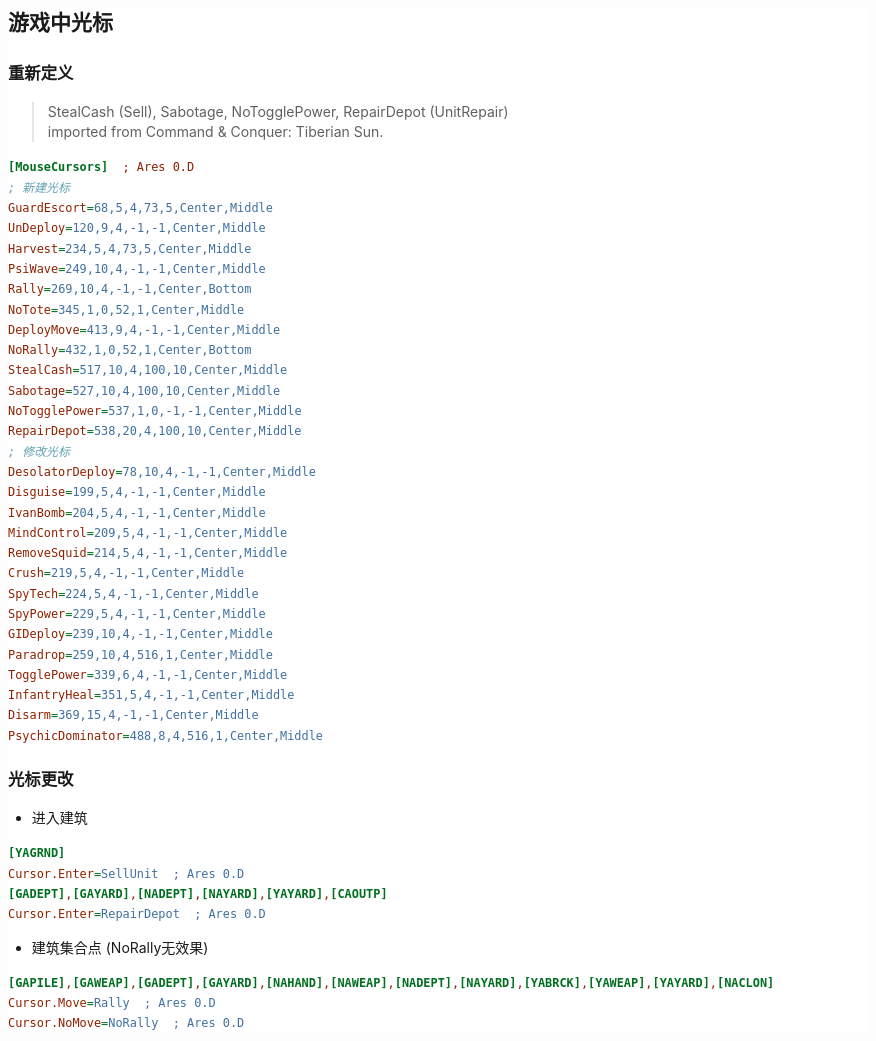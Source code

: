## 游戏中光标

### 重新定义

> StealCash (Sell), Sabotage, NoTogglePower, RepairDepot (UnitRepair)  
> imported from Command & Conquer: Tiberian Sun.

```ini
[MouseCursors]  ; Ares 0.D
; 新建光标
GuardEscort=68,5,4,73,5,Center,Middle
UnDeploy=120,9,4,-1,-1,Center,Middle
Harvest=234,5,4,73,5,Center,Middle
PsiWave=249,10,4,-1,-1,Center,Middle
Rally=269,10,4,-1,-1,Center,Bottom
NoTote=345,1,0,52,1,Center,Middle
DeployMove=413,9,4,-1,-1,Center,Middle
NoRally=432,1,0,52,1,Center,Bottom
StealCash=517,10,4,100,10,Center,Middle
Sabotage=527,10,4,100,10,Center,Middle
NoTogglePower=537,1,0,-1,-1,Center,Middle
RepairDepot=538,20,4,100,10,Center,Middle
; 修改光标
DesolatorDeploy=78,10,4,-1,-1,Center,Middle
Disguise=199,5,4,-1,-1,Center,Middle
IvanBomb=204,5,4,-1,-1,Center,Middle
MindControl=209,5,4,-1,-1,Center,Middle
RemoveSquid=214,5,4,-1,-1,Center,Middle
Crush=219,5,4,-1,-1,Center,Middle
SpyTech=224,5,4,-1,-1,Center,Middle
SpyPower=229,5,4,-1,-1,Center,Middle
GIDeploy=239,10,4,-1,-1,Center,Middle
Paradrop=259,10,4,516,1,Center,Middle
TogglePower=339,6,4,-1,-1,Center,Middle
InfantryHeal=351,5,4,-1,-1,Center,Middle
Disarm=369,15,4,-1,-1,Center,Middle
PsychicDominator=488,8,4,516,1,Center,Middle
```

### 光标更改

- 进入建筑

```ini
[YAGRND]
Cursor.Enter=SellUnit  ; Ares 0.D
[GADEPT],[GAYARD],[NADEPT],[NAYARD],[YAYARD],[CAOUTP]
Cursor.Enter=RepairDepot  ; Ares 0.D
```

- 建筑集合点 (NoRally无效果)

```ini
[GAPILE],[GAWEAP],[GADEPT],[GAYARD],[NAHAND],[NAWEAP],[NADEPT],[NAYARD],[YABRCK],[YAWEAP],[YAYARD],[NACLON]
Cursor.Move=Rally  ; Ares 0.D
Cursor.NoMove=NoRally  ; Ares 0.D
```
